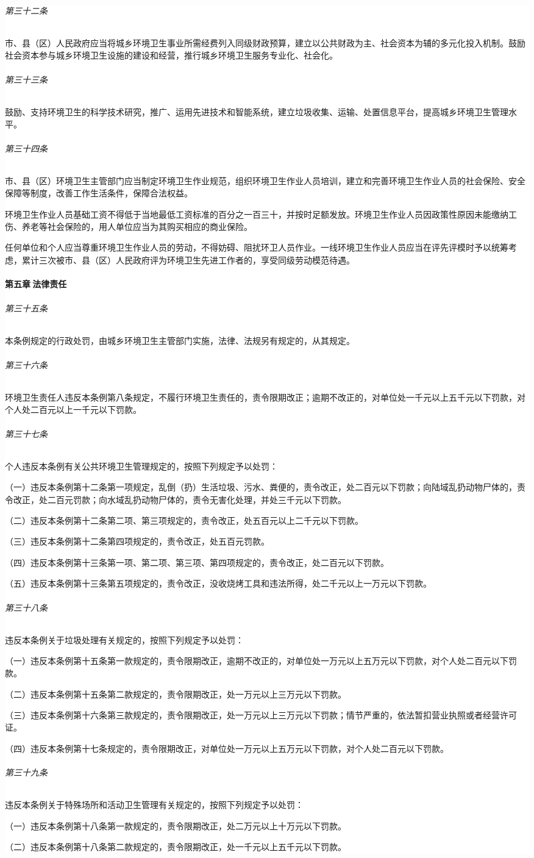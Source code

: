 ###### 第三十二条

市、县（区）人民政府应当将城乡环境卫生事业所需经费列入同级财政预算，建立以公共财政为主、社会资本为辅的多元化投入机制。鼓励社会资本参与城乡环境卫生设施的建设和经营，推行城乡环境卫生服务专业化、社会化。

###### 第三十三条

鼓励、支持环境卫生的科学技术研究，推广、运用先进技术和智能系统，建立垃圾收集、运输、处置信息平台，提高城乡环境卫生管理水平。

###### 第三十四条

市、县（区）环境卫生主管部门应当制定环境卫生作业规范，组织环境卫生作业人员培训，建立和完善环境卫生作业人员的社会保险、安全保障等制度，改善工作生活条件，保障合法权益。

环境卫生作业人员基础工资不得低于当地最低工资标准的百分之一百三十，并按时足额发放。环境卫生作业人员因政策性原因未能缴纳工伤、养老等社会保险的，用人单位应当为其购买相应的商业保险。

任何单位和个人应当尊重环境卫生作业人员的劳动，不得妨碍、阻扰环卫人员作业。一线环境卫生作业人员应当在评先评模时予以统筹考虑，累计三次被市、县（区）人民政府评为环境卫生先进工作者的，享受同级劳动模范待遇。

#### 第五章 法律责任

###### 第三十五条

本条例规定的行政处罚，由城乡环境卫生主管部门实施，法律、法规另有规定的，从其规定。

###### 第三十六条

环境卫生责任人违反本条例第八条规定，不履行环境卫生责任的，责令限期改正；逾期不改正的，对单位处一千元以上五千元以下罚款，对个人处二百元以上一千元以下罚款。

###### 第三十七条

个人违反本条例有关公共环境卫生管理规定的，按照下列规定予以处罚：

（一）违反本条例第十二条第一项规定，乱倒（扔）生活垃圾、污水、粪便的，责令改正，处二百元以下罚款；向陆域乱扔动物尸体的，责令改正，处二百元罚款；向水域乱扔动物尸体的，责令无害化处理，并处三千元以下罚款。

（二）违反本条例第十二条第二项、第三项规定的，责令改正，处五百元以上二千元以下罚款。

（三）违反本条例第十二条第四项规定的，责令改正，处五百元罚款。

（四）违反本条例第十三条第一项、第二项、第三项、第四项规定的，责令改正，处二百元以下罚款。

（五）违反本条例第十三条第五项规定的，责令改正，没收烧烤工具和违法所得，处二千元以上一万元以下罚款。

###### 第三十八条

违反本条例关于垃圾处理有关规定的，按照下列规定予以处罚：

（一）违反本条例第十五条第一款规定的，责令限期改正，逾期不改正的，对单位处一万元以上五万元以下罚款，对个人处二百元以下罚款。

（二）违反本条例第十五条第二款规定的，责令限期改正，处一万元以上三万元以下罚款。

（三）违反本条例第十六条第三款规定的，责令限期改正，处一万元以上三万元以下罚款；情节严重的，依法暂扣营业执照或者经营许可证。

（四）违反本条例第十七条规定的，责令限期改正，对单位处一万元以上五万元以下罚款，对个人处二百元以下罚款。

###### 第三十九条

违反本条例关于特殊场所和活动卫生管理有关规定的，按照下列规定予以处罚：

（一）违反本条例第十八条第一款规定的，责令限期改正，处二万元以上十万元以下罚款。

（二）违反本条例第十八条第二款规定的，责令限期改正，处一千元以上五千元以下罚款。
